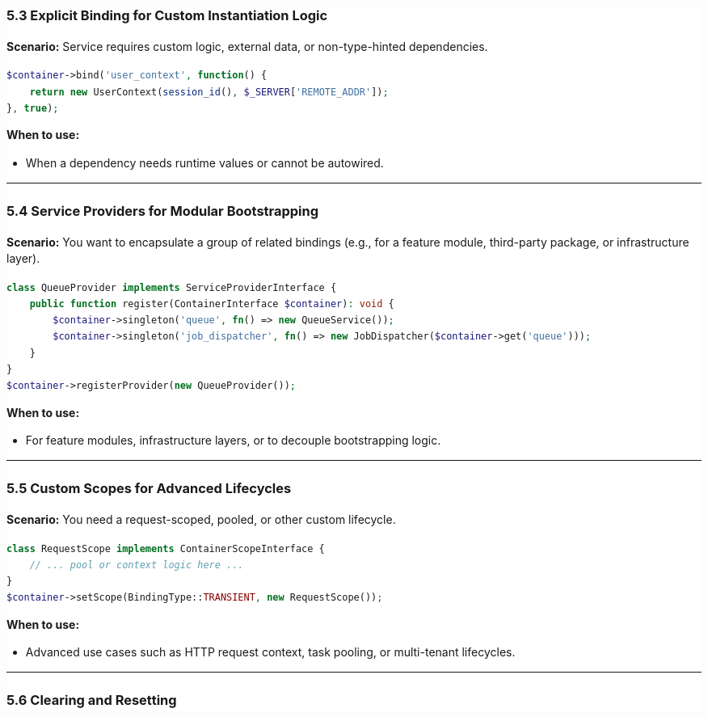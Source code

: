 
### 5.3 Explicit Binding for Custom Instantiation Logic

**Scenario:** Service requires custom logic, external data, or non-type-hinted dependencies.

```php
$container->bind('user_context', function() {
    return new UserContext(session_id(), $_SERVER['REMOTE_ADDR']);
}, true);
```

**When to use:**

* When a dependency needs runtime values or cannot be autowired.

---

### 5.4 Service Providers for Modular Bootstrapping

**Scenario:** You want to encapsulate a group of related bindings (e.g., for a feature module, third-party package, or infrastructure layer).

```php
class QueueProvider implements ServiceProviderInterface {
    public function register(ContainerInterface $container): void {
        $container->singleton('queue', fn() => new QueueService());
        $container->singleton('job_dispatcher', fn() => new JobDispatcher($container->get('queue')));
    }
}
$container->registerProvider(new QueueProvider());
```

**When to use:**

* For feature modules, infrastructure layers, or to decouple bootstrapping logic.

---

### 5.5 Custom Scopes for Advanced Lifecycles

**Scenario:** You need a request-scoped, pooled, or other custom lifecycle.

```php
class RequestScope implements ContainerScopeInterface {
    // ... pool or context logic here ...
}
$container->setScope(BindingType::TRANSIENT, new RequestScope());
```

**When to use:**

* Advanced use cases such as HTTP request context, task pooling, or multi-tenant lifecycles.

---

### 5.6 Clearing and Resetting
